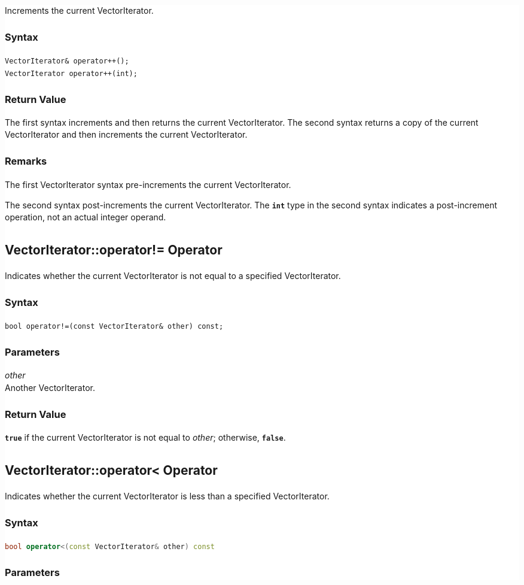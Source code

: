 Increments the current VectorIterator.

### Syntax

```
VectorIterator& operator++();
VectorIterator operator++(int);
```

### Return Value

The first syntax increments and then returns the current VectorIterator. The second syntax returns a copy of the current VectorIterator and then increments the current VectorIterator.

### Remarks

The first VectorIterator syntax pre-increments the current VectorIterator.

The second syntax post-increments the current VectorIterator. The **`int`** type in the second syntax indicates a post-increment operation, not an actual integer operand.

## <a name="operator-inequality"></a> VectorIterator::operator!= Operator

Indicates whether the current VectorIterator is not equal to a specified VectorIterator.

### Syntax

```
bool operator!=(const VectorIterator& other) const;
```

### Parameters

*other*<br/>
Another VectorIterator.

### Return Value

**`true`** if the current VectorIterator is not equal to *other*; otherwise, **`false`**.

## <a name="operator-less-than"></a> VectorIterator::operator&lt; Operator

Indicates whether the current VectorIterator is less than a specified VectorIterator.

### Syntax

```cpp
bool operator<(const VectorIterator& other) const
```

### Parameters
